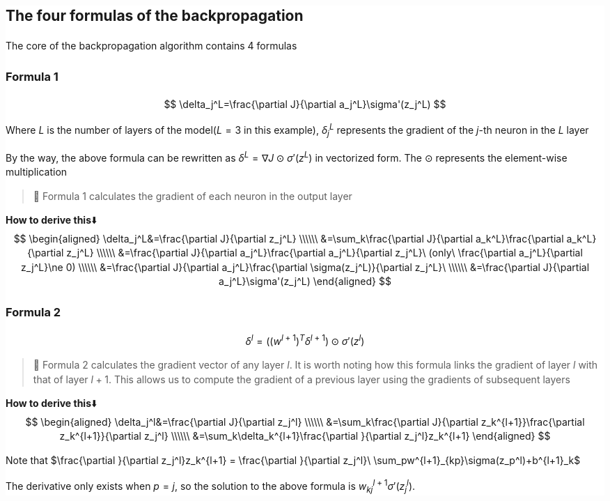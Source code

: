 
## The four formulas of the backpropagation

The core of the backpropagation algorithm contains 4 formulas

### Formula 1

$$
\delta_j^L=\frac{\partial J}{\partial a_j^L}\sigma'(z_j^L)
$$

Where $L$ is the number of layers of the model($L=3$ in this example), $\delta_j^L$ represents the gradient of the $j$-th neuron in the $L$ layer

By the way, the above formula can be rewritten as $\delta^L=\nabla J\odot \sigma'(z^L)$ in vectorized form. The $\odot$ represents the element-wise multiplication

> 📒 Formula 1 calculates the gradient of each neuron in the output layer

**How to derive this**⬇️
$$
\begin{aligned}
\delta_j^L&=\frac{\partial J}{\partial z_j^L} \\\\\\
&=\sum_k\frac{\partial J}{\partial a_k^L}\frac{\partial a_k^L}{\partial z_j^L} \\\\\\
&=\frac{\partial J}{\partial a_j^L}\frac{\partial a_j^L}{\partial z_j^L}\ (only\ \frac{\partial a_j^L}{\partial z_j^L}\ne 0) \\\\\\
&=\frac{\partial J}{\partial a_j^L}\frac{\partial \sigma(z_j^L)}{\partial z_j^L}\  \\\\\\
&=\frac{\partial J}{\partial a_j^L}\sigma'(z_j^L)
\end{aligned}
$$

### Formula 2

$$
\delta^l=((w^{l+1})^T\delta^{l+1})\odot \sigma'(z^l)
$$


> 📒 Formula 2 calculates the gradient vector of any layer $l$. It is worth noting how this formula links the gradient of layer $l$ with that of layer $l+1$. This allows us to compute the gradient of a previous layer using the gradients of subsequent layers

**How to derive this**⬇️
$$
\begin{aligned}
\delta_j^l&=\frac{\partial J}{\partial z_j^l} \\\\\\
&=\sum_k\frac{\partial J}{\partial z_k^{l+1}}\frac{\partial z_k^{l+1}}{\partial z_j^l} \\\\\\
&=\sum_k\delta_k^{l+1}\frac{\partial }{\partial z_j^l}z_k^{l+1} 
\end{aligned}
$$

Note that $\frac{\partial }{\partial z_j^l}z_k^{l+1} = \frac{\partial }{\partial z_j^l}\ \sum_pw^{l+1}_{kp}\sigma(z_p^l)+b^{l+1}_k$ 

The derivative only exists when $p=j$, so the solution to the above formula is $w^{l+1}_{kj}\sigma'(z_j^l)$.
